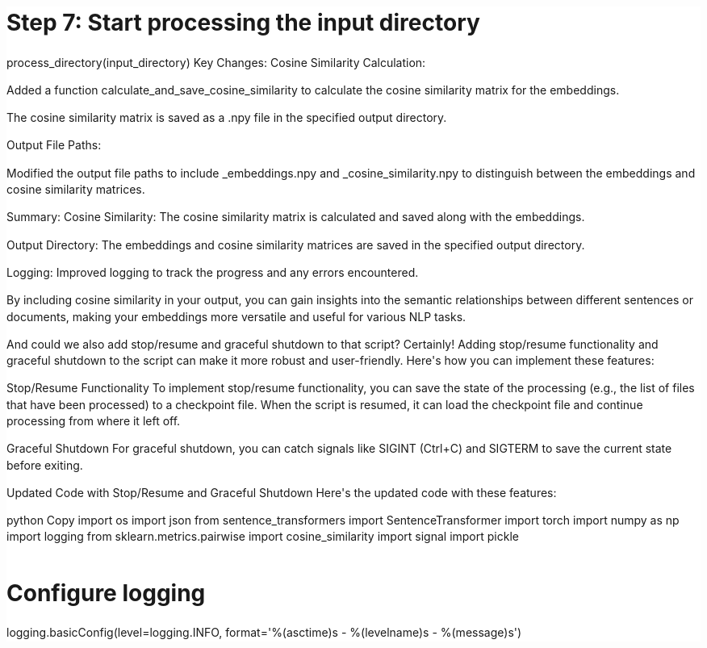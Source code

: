 # Step 7: Start processing the input directory
process_directory(input_directory)
Key Changes:
Cosine Similarity Calculation:

Added a function calculate_and_save_cosine_similarity to calculate the cosine similarity matrix for the embeddings.

The cosine similarity matrix is saved as a .npy file in the specified output directory.

Output File Paths:

Modified the output file paths to include _embeddings.npy and _cosine_similarity.npy to distinguish between the embeddings and cosine similarity matrices.

Summary:
Cosine Similarity: The cosine similarity matrix is calculated and saved along with the embeddings.

Output Directory: The embeddings and cosine similarity matrices are saved in the specified output directory.

Logging: Improved logging to track the progress and any errors encountered.

By including cosine similarity in your output, you can gain insights into the semantic relationships between different sentences or documents, making your embeddings more versatile and useful for various NLP tasks.

And could we also add stop/resume and graceful shutdown to that script?
Certainly! Adding stop/resume functionality and graceful shutdown to the script can make it more robust and user-friendly. Here's how you can implement these features:

Stop/Resume Functionality
To implement stop/resume functionality, you can save the state of the processing (e.g., the list of files that have been processed) to a checkpoint file. When the script is resumed, it can load the checkpoint file and continue processing from where it left off.

Graceful Shutdown
For graceful shutdown, you can catch signals like SIGINT (Ctrl+C) and SIGTERM to save the current state before exiting.

Updated Code with Stop/Resume and Graceful Shutdown
Here's the updated code with these features:

python
Copy
import os
import json
from sentence_transformers import SentenceTransformer
import torch
import numpy as np
import logging
from sklearn.metrics.pairwise import cosine_similarity
import signal
import pickle

# Configure logging
logging.basicConfig(level=logging.INFO, format='%(asctime)s - %(levelname)s - %(message)s')
